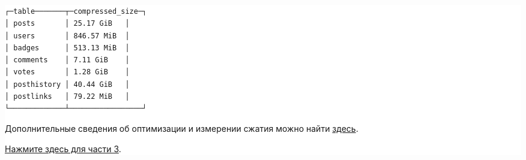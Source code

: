 ```response title="Ответ"
┌─table───────┬─compressed_size─┐
│ posts       │ 25.17 GiB  	│
│ users       │ 846.57 MiB 	│
│ badges      │ 513.13 MiB 	│
│ comments    │ 7.11 GiB   	│
│ votes       │ 1.28 GiB   	│
│ posthistory │ 40.44 GiB  	│
│ postlinks   │ 79.22 MiB  	│
└─────────────┴─────────────────┘
```

Дополнительные сведения об оптимизации и измерении сжатия можно найти [здесь](/data-compression/compression-in-clickhouse).

[Нажмите здесь для части 3](/migrations/postgresql/data-modeling-techniques).
